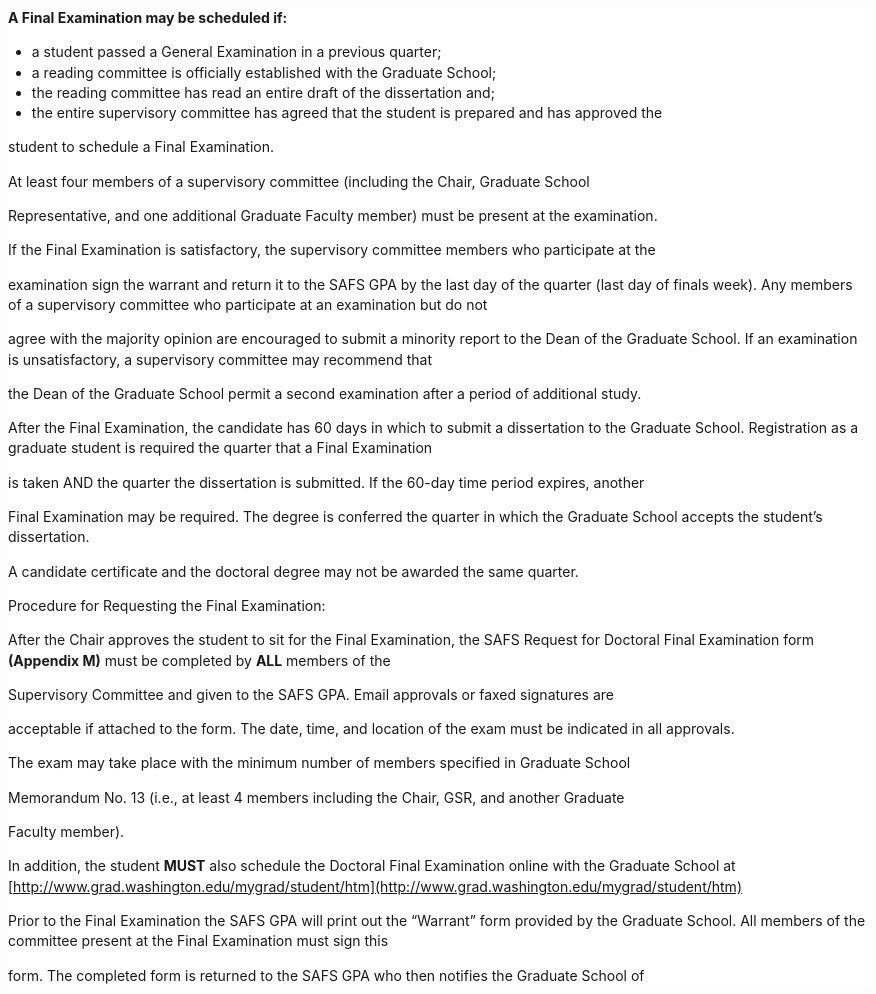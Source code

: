 **A Final Examination may be scheduled if:**

- a student passed a General Examination in a previous quarter;
- a reading committee is officially established with the Graduate School;
- the reading committee has read an entire draft of the dissertation and;
- the entire supervisory committee has agreed that the student is prepared and has approved the

student to schedule a Final Examination.

At least four members of a supervisory committee (including the Chair, Graduate School

Representative, and one additional Graduate Faculty member) must be present at the examination.

If the Final Examination is satisfactory, the supervisory committee members who participate at the

examination sign the warrant and return it to the SAFS GPA by the last day of the quarter (last day of
finals week). Any members of a supervisory committee who participate at an examination but do not

agree with the majority opinion are encouraged to submit a minority report to the Dean of the
Graduate School. If an examination is unsatisfactory, a supervisory committee may recommend that

the Dean of the Graduate School permit a second examination after a period of additional study.

After the Final Examination, the candidate has 60 days in which to submit a dissertation to the
Graduate School. Registration as a graduate student is required the quarter that a Final Examination

is taken AND the quarter the dissertation is submitted. If the 60-day time period expires, another

Final Examination may be required. The degree is conferred the quarter in which the Graduate
School accepts the student’s dissertation.

A candidate certificate and the doctoral degree may not be awarded the same quarter.

Procedure for Requesting the Final Examination:

After the Chair approves the student to sit for the Final Examination, the SAFS Request for
Doctoral Final Examination form **(Appendix M)** must be completed by **ALL** members of the

Supervisory Committee and given to the SAFS GPA. Email approvals or faxed signatures are

acceptable if attached to the form. The date, time, and location of the exam must be indicated in all
approvals.

The exam may take place with the minimum number of members specified in Graduate School

Memorandum No. 13 (i.e., at least 4 members including the Chair, GSR, and another Graduate

Faculty member).

In addition, the student **MUST** also schedule the Doctoral Final Examination online with the
Graduate School at [http://www.grad.washington.edu/mygrad/student/htm](http://www.grad.washington.edu/mygrad/student/htm)


Prior to the Final Examination the SAFS GPA will print out the “Warrant” form provided by the
Graduate School. All members of the committee present at the Final Examination must sign this

form. The completed form is returned to the SAFS GPA who then notifies the Graduate School of
